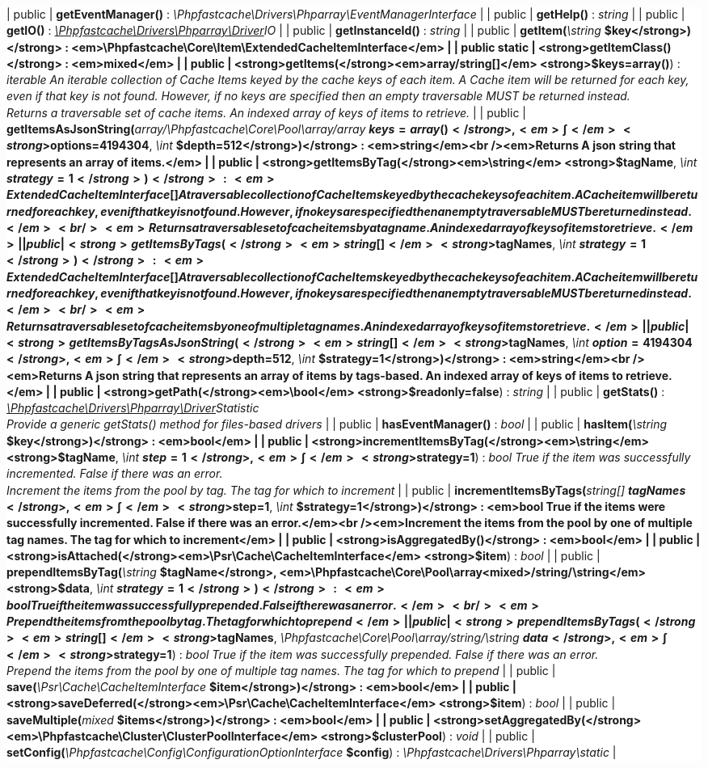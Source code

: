 | public | <strong>getEventManager()</strong> : <em>\Phpfastcache\Drivers\Phparray\EventManagerInterface</em> |
| public | <strong>getHelp()</strong> : <em>string</em> |
| public | <strong>getIO()</strong> : <em>[\Phpfastcache\Drivers\Phparray\Driver](#class-phpfastcachedriversphparraydriver)IO</em> |
| public | <strong>getInstanceId()</strong> : <em>string</em> |
| public | <strong>getItem(</strong><em>\string</em> <strong>$key</strong>)</strong> : <em>\Phpfastcache\Core\Item\ExtendedCacheItemInterface</em> |
| public static | <strong>getItemClass()</strong> : <em>mixed</em> |
| public | <strong>getItems(</strong><em>array/string[]</em> <strong>$keys=array()</strong>)</strong> : <em>iterable An iterable collection of Cache Items keyed by the cache keys of each item. A Cache item will be returned for each key, even if that key is not found. However, if no keys are specified then an empty traversable MUST be returned instead.</em><br /><em>Returns a traversable set of cache items. An indexed array of keys of items to retrieve.</em> |
| public | <strong>getItemsAsJsonString(</strong><em>array/\Phpfastcache\Core\Pool\array<string>/array</em> <strong>$keys=array()</strong>, <em>\int</em> <strong>$options=4194304</strong>, <em>\int</em> <strong>$depth=512</strong>)</strong> : <em>string</em><br /><em>Returns A json string that represents an array of items.</em> |
| public | <strong>getItemsByTag(</strong><em>\string</em> <strong>$tagName</strong>, <em>\int</em> <strong>$strategy=1</strong>)</strong> : <em>ExtendedCacheItemInterface[] A traversable collection of Cache Items keyed by the cache keys of each item. A Cache item will be returned for each key, even if that key is not found. However, if no keys are specified then an empty traversable MUST be returned instead.</em><br /><em>Returns a traversable set of cache items by a tag name. An indexed array of keys of items to retrieve.</em> |
| public | <strong>getItemsByTags(</strong><em>string[]</em> <strong>$tagNames</strong>, <em>\int</em> <strong>$strategy=1</strong>)</strong> : <em>ExtendedCacheItemInterface[] A traversable collection of Cache Items keyed by the cache keys of each item. A Cache item will be returned for each key, even if that key is not found. However, if no keys are specified then an empty traversable MUST be returned instead.</em><br /><em>Returns a traversable set of cache items by one of multiple tag names. An indexed array of keys of items to retrieve.</em> |
| public | <strong>getItemsByTagsAsJsonString(</strong><em>string[]</em> <strong>$tagNames</strong>, <em>\int</em> <strong>$option=4194304</strong>, <em>\int</em> <strong>$depth=512</strong>, <em>\int</em> <strong>$strategy=1</strong>)</strong> : <em>string</em><br /><em>Returns A json string that represents an array of items by tags-based. An indexed array of keys of items to retrieve.</em> |
| public | <strong>getPath(</strong><em>\bool</em> <strong>$readonly=false</strong>)</strong> : <em>string</em> |
| public | <strong>getStats()</strong> : <em>[\Phpfastcache\Drivers\Phparray\Driver](#class-phpfastcachedriversphparraydriver)Statistic</em><br /><em>Provide a generic getStats() method for files-based drivers</em> |
| public | <strong>hasEventManager()</strong> : <em>bool</em> |
| public | <strong>hasItem(</strong><em>\string</em> <strong>$key</strong>)</strong> : <em>bool</em> |
| public | <strong>incrementItemsByTag(</strong><em>\string</em> <strong>$tagName</strong>, <em>\int</em> <strong>$step=1</strong>, <em>\int</em> <strong>$strategy=1</strong>)</strong> : <em>bool True if the item was successfully incremented. False if there was an error.</em><br /><em>Increment the items from the pool by tag. The tag for which to increment</em> |
| public | <strong>incrementItemsByTags(</strong><em>string[]</em> <strong>$tagNames</strong>, <em>\int</em> <strong>$step=1</strong>, <em>\int</em> <strong>$strategy=1</strong>)</strong> : <em>bool True if the items were successfully incremented. False if there was an error.</em><br /><em>Increment the items from the pool by one of multiple tag names. The tag for which to increment</em> |
| public | <strong>isAggregatedBy()</strong> : <em>bool</em> |
| public | <strong>isAttached(</strong><em>\Psr\Cache\CacheItemInterface</em> <strong>$item</strong>)</strong> : <em>bool</em> |
| public | <strong>prependItemsByTag(</strong><em>\string</em> <strong>$tagName</strong>, <em>\Phpfastcache\Core\Pool\array<mixed>/string/\string</em> <strong>$data</strong>, <em>\int</em> <strong>$strategy=1</strong>)</strong> : <em>bool True if the item was successfully prepended. False if there was an error.</em><br /><em>Prepend the items from the pool by tag. The tag for which to prepend</em> |
| public | <strong>prependItemsByTags(</strong><em>string[]</em> <strong>$tagNames</strong>, <em>\Phpfastcache\Core\Pool\array<mixed>/string/\string</em> <strong>$data</strong>, <em>\int</em> <strong>$strategy=1</strong>)</strong> : <em>bool True if the item was successfully prepended. False if there was an error.</em><br /><em>Prepend the items from the pool by one of multiple tag names. The tag for which to prepend</em> |
| public | <strong>save(</strong><em>\Psr\Cache\CacheItemInterface</em> <strong>$item</strong>)</strong> : <em>bool</em> |
| public | <strong>saveDeferred(</strong><em>\Psr\Cache\CacheItemInterface</em> <strong>$item</strong>)</strong> : <em>bool</em> |
| public | <strong>saveMultiple(</strong><em>mixed</em> <strong>$items</strong>)</strong> : <em>bool</em> |
| public | <strong>setAggregatedBy(</strong><em>\Phpfastcache\Cluster\ClusterPoolInterface</em> <strong>$clusterPool</strong>)</strong> : <em>void</em> |
| public | <strong>setConfig(</strong><em>\Phpfastcache\Config\ConfigurationOptionInterface</em> <strong>$config</strong>)</strong> : <em>\Phpfastcache\Drivers\Phparray\static</em> |